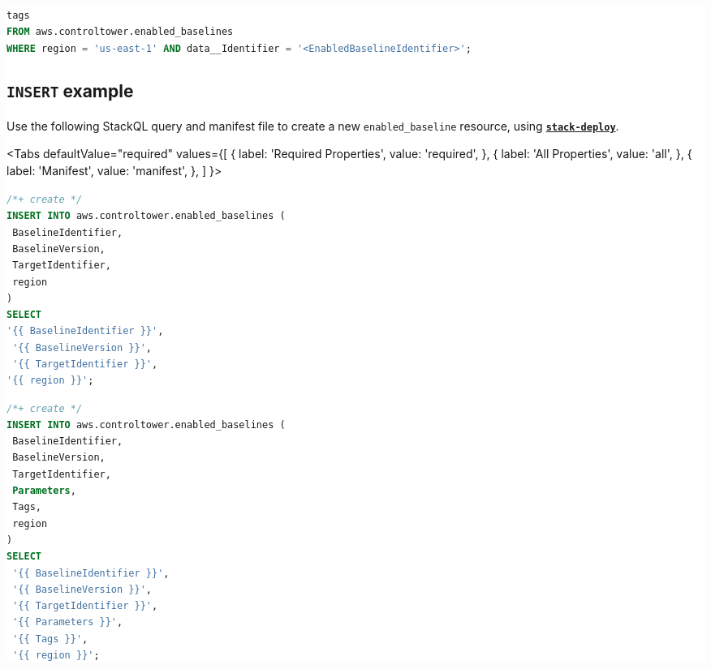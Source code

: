 ```sql
tags
FROM aws.controltower.enabled_baselines
WHERE region = 'us-east-1' AND data__Identifier = '<EnabledBaselineIdentifier>';
```

## `INSERT` example

Use the following StackQL query and manifest file to create a new <code>enabled_baseline</code> resource, using [__`stack-deploy`__](https://pypi.org/project/stack-deploy/).

<Tabs
    defaultValue="required"
    values={[
      { label: 'Required Properties', value: 'required', },
      { label: 'All Properties', value: 'all', },
      { label: 'Manifest', value: 'manifest', },
    ]
}>
<TabItem value="required">

```sql
/*+ create */
INSERT INTO aws.controltower.enabled_baselines (
 BaselineIdentifier,
 BaselineVersion,
 TargetIdentifier,
 region
)
SELECT 
'{{ BaselineIdentifier }}',
 '{{ BaselineVersion }}',
 '{{ TargetIdentifier }}',
'{{ region }}';
```
</TabItem>
<TabItem value="all">

```sql
/*+ create */
INSERT INTO aws.controltower.enabled_baselines (
 BaselineIdentifier,
 BaselineVersion,
 TargetIdentifier,
 Parameters,
 Tags,
 region
)
SELECT 
 '{{ BaselineIdentifier }}',
 '{{ BaselineVersion }}',
 '{{ TargetIdentifier }}',
 '{{ Parameters }}',
 '{{ Tags }}',
 '{{ region }}';
```
</TabItem>
<TabItem value="manifest">
